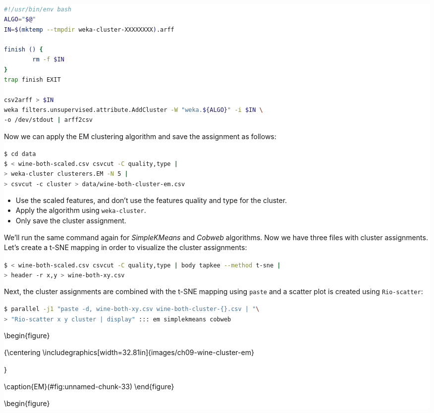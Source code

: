 
```bash
#!/usr/bin/env bash
ALGO="$@"
IN=$(mktemp --tmpdir weka-cluster-XXXXXXXX).arff

finish () {
        rm -f $IN
}
trap finish EXIT

csv2arff > $IN
weka filters.unsupervised.attribute.AddCluster -W "weka.${ALGO}" -i $IN \
-o /dev/stdout | arff2csv
```

Now we can apply the EM clustering algorithm and save the assignment as follows:


```bash
$ cd data
$ < wine-both-scaled.csv csvcut -C quality,type |          
> weka-cluster clusterers.EM -N 5 |                        
> csvcut -c cluster > data/wine-both-cluster-em.csv        
```

- Use the scaled features, and don’t use the features quality and type for the cluster.
- Apply the algorithm using `weka-cluster`.
- Only save the cluster assignment.

We’ll run the same command again for *SimpleKMeans* and *Cobweb* algorithms. Now we have three files with cluster assignments. Let’s create a t-SNE mapping in order to visualize the cluster assignments:


```bash
$ < wine-both-scaled.csv csvcut -C quality,type | body tapkee --method t-sne |
> header -r x,y > wine-both-xy.csv
```

Next, the cluster assignments are combined with the t-SNE mapping using `paste` and a scatter plot is created using `Rio-scatter`:


```bash
$ parallel -j1 "paste -d, wine-both-xy.csv wine-both-cluster-{}.csv | "\
> "Rio-scatter x y cluster | display" ::: em simplekmeans cobweb
```

\begin{figure}

{\centering \includegraphics[width=32.81in]{images/ch09-wine-cluster-em} 

}

\caption{EM}(\#fig:unnamed-chunk-33)
\end{figure}

\begin{figure}
